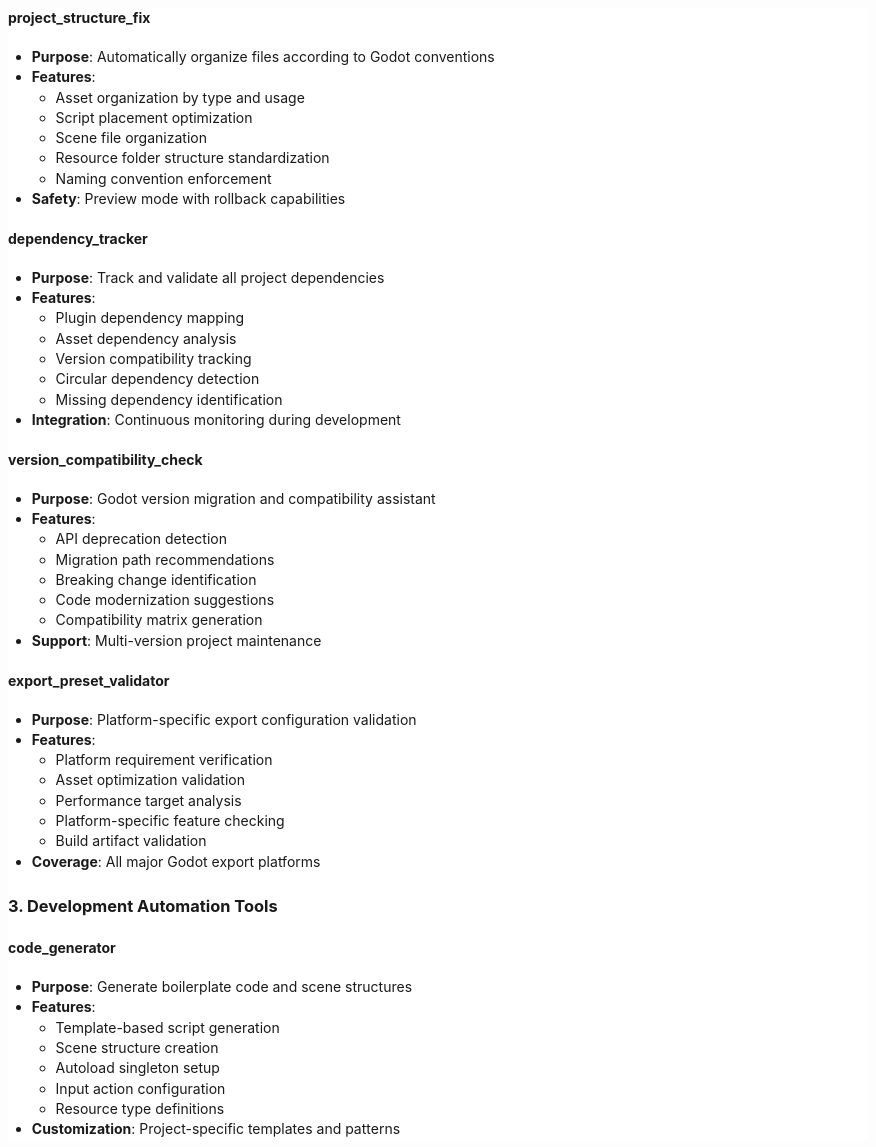 #### **project_structure_fix**
- **Purpose**: Automatically organize files according to Godot conventions
- **Features**:
  - Asset organization by type and usage
  - Script placement optimization
  - Scene file organization
  - Resource folder structure standardization
  - Naming convention enforcement
- **Safety**: Preview mode with rollback capabilities

#### **dependency_tracker**
- **Purpose**: Track and validate all project dependencies
- **Features**:
  - Plugin dependency mapping
  - Asset dependency analysis
  - Version compatibility tracking
  - Circular dependency detection
  - Missing dependency identification
- **Integration**: Continuous monitoring during development

#### **version_compatibility_check**
- **Purpose**: Godot version migration and compatibility assistant
- **Features**:
  - API deprecation detection
  - Migration path recommendations
  - Breaking change identification
  - Code modernization suggestions
  - Compatibility matrix generation
- **Support**: Multi-version project maintenance

#### **export_preset_validator**
- **Purpose**: Platform-specific export configuration validation
- **Features**:
  - Platform requirement verification
  - Asset optimization validation
  - Performance target analysis
  - Platform-specific feature checking
  - Build artifact validation
- **Coverage**: All major Godot export platforms

### 3. Development Automation Tools

#### **code_generator**
- **Purpose**: Generate boilerplate code and scene structures
- **Features**:
  - Template-based script generation
  - Scene structure creation
  - Autoload singleton setup
  - Input action configuration
  - Resource type definitions
- **Customization**: Project-specific templates and patterns
